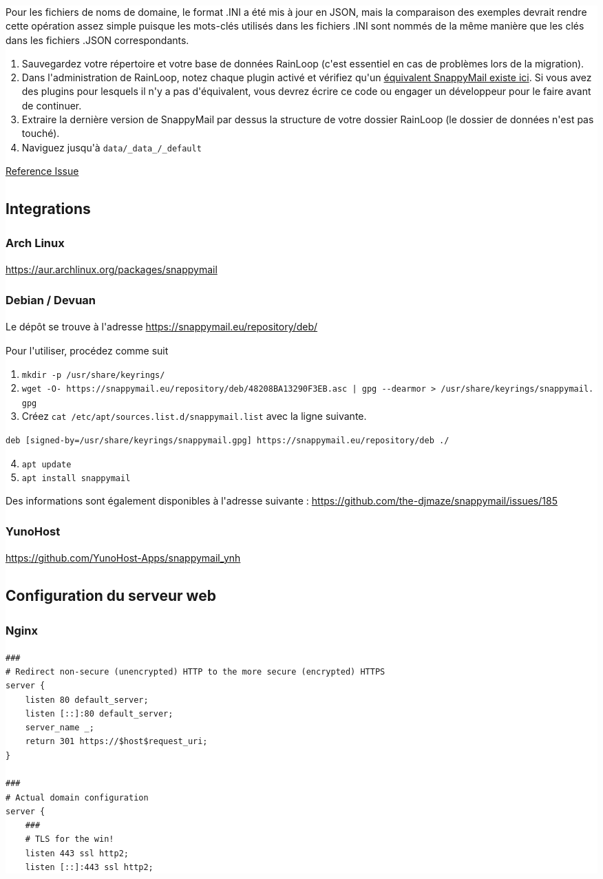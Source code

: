 Pour les fichiers de noms de domaine, le format .INI a été mis à jour en JSON, mais la comparaison des exemples devrait rendre cette opération assez simple puisque les mots-clés utilisés dans les fichiers .INI sont nommés de la même manière que les clés dans les fichiers .JSON correspondants.

1. Sauvegardez votre répertoire et votre base de données RainLoop (c'est essentiel en cas de problèmes lors de la migration).
2. Dans l'administration de RainLoop, notez chaque plugin activé et vérifiez qu'un [équivalent SnappyMail existe ici](https://github.com/the-djmaze/snappymail/tree/master/plugins). Si vous avez des plugins pour lesquels il n'y a pas d'équivalent, vous devrez écrire ce code ou engager un développeur pour le faire avant de continuer.
3. Extraire la dernière version de SnappyMail par dessus la structure de votre dossier RainLoop (le dossier de données n'est pas touché).
4. Naviguez jusqu'à `data/_data_/_default`

[Reference Issue](https://github.com/the-djmaze/snappymail/issues/271)

## Integrations

### Arch Linux

<https://aur.archlinux.org/packages/snappymail>

### Debian / Devuan

Le dépôt se trouve à l'adresse https://snappymail.eu/repository/deb/

Pour l'utiliser, procédez comme suit
1. `mkdir -p /usr/share/keyrings/`
2. `wget -O- https://snappymail.eu/repository/deb/48208BA13290F3EB.asc | gpg --dearmor > /usr/share/keyrings/snappymail.gpg`
3. Créez `cat /etc/apt/sources.list.d/snappymail.list` avec la ligne suivante.
```
deb [signed-by=/usr/share/keyrings/snappymail.gpg] https://snappymail.eu/repository/deb ./
```
4. `apt update`
5. `apt install snappymail`

Des informations sont également disponibles à l'adresse suivante : https://github.com/the-djmaze/snappymail/issues/185

### YunoHost

https://github.com/YunoHost-Apps/snappymail_ynh

## Configuration du serveur web

### Nginx

```
###
# Redirect non-secure (unencrypted) HTTP to the more secure (encrypted) HTTPS
server {
	listen 80 default_server;
	listen [::]:80 default_server;
	server_name _;
	return 301 https://$host$request_uri;
}

###
# Actual domain configuration
server {
	###
	# TLS for the win!
	listen 443 ssl http2;
	listen [::]:443 ssl http2;
```